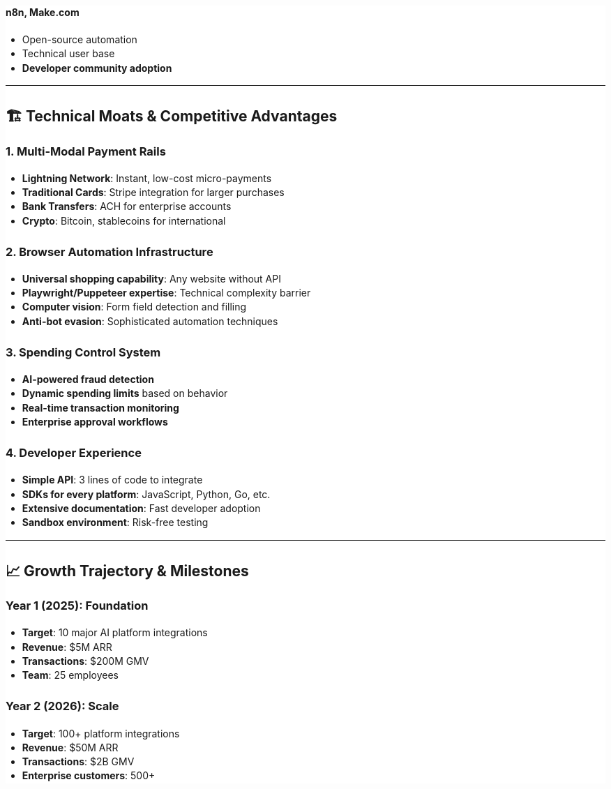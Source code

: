 #### **n8n, Make.com**
- Open-source automation
- Technical user base
- **Developer community adoption**

---

## 🏗️ **Technical Moats & Competitive Advantages**

### **1. Multi-Modal Payment Rails**
- **Lightning Network**: Instant, low-cost micro-payments
- **Traditional Cards**: Stripe integration for larger purchases  
- **Bank Transfers**: ACH for enterprise accounts
- **Crypto**: Bitcoin, stablecoins for international

### **2. Browser Automation Infrastructure**
- **Universal shopping capability**: Any website without API
- **Playwright/Puppeteer expertise**: Technical complexity barrier
- **Computer vision**: Form field detection and filling
- **Anti-bot evasion**: Sophisticated automation techniques

### **3. Spending Control System**
- **AI-powered fraud detection**
- **Dynamic spending limits** based on behavior
- **Real-time transaction monitoring**
- **Enterprise approval workflows**

### **4. Developer Experience**
- **Simple API**: 3 lines of code to integrate
- **SDKs for every platform**: JavaScript, Python, Go, etc.
- **Extensive documentation**: Fast developer adoption
- **Sandbox environment**: Risk-free testing

---

## 📈 **Growth Trajectory & Milestones**

### **Year 1 (2025): Foundation**
- **Target**: 10 major AI platform integrations
- **Revenue**: $5M ARR
- **Transactions**: $200M GMV
- **Team**: 25 employees

### **Year 2 (2026): Scale**
- **Target**: 100+ platform integrations
- **Revenue**: $50M ARR  
- **Transactions**: $2B GMV
- **Enterprise customers**: 500+
